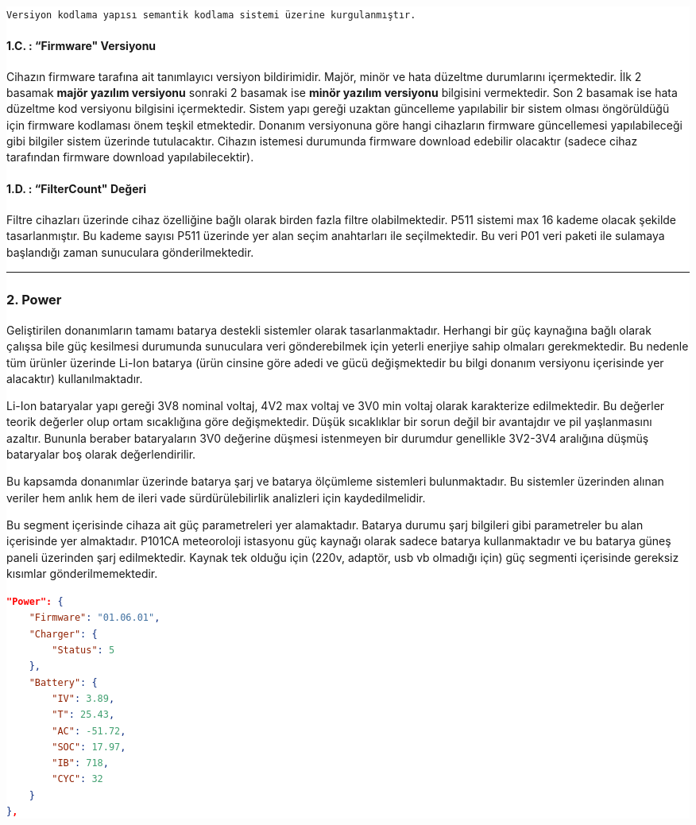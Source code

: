 	Versiyon kodlama yapısı semantik kodlama sistemi üzerine kurgulanmıştır.

#### 1.C. : “Firmware" Versiyonu

Cihazın firmware tarafına ait tanımlayıcı versiyon bildirimidir. Majör, minör ve hata düzeltme durumlarını içermektedir. İlk 2 basamak **majör yazılım versiyonu** sonraki 2 basamak ise **minör yazılım versiyonu** bilgisini vermektedir. Son 2 basamak ise hata düzeltme kod versiyonu bilgisini içermektedir. Sistem yapı gereği uzaktan güncelleme yapılabilir bir sistem olması öngörüldüğü için firmware kodlaması önem teşkil etmektedir. Donanım versiyonuna göre hangi cihazların firmware güncellemesi yapılabileceği gibi bilgiler sistem üzerinde tutulacaktır. Cihazın istemesi durumunda firmware download edebilir olacaktır (sadece cihaz tarafından firmware download yapılabilecektir).

#### 1.D. : “FilterCount" Değeri

Filtre cihazları üzerinde cihaz özelliğine bağlı olarak birden fazla filtre olabilmektedir. P511 sistemi max 16 kademe olacak şekilde tasarlanmıştır. Bu kademe sayısı P511 üzerinde yer alan seçim anahtarları ile seçilmektedir. Bu veri P01 veri paketi ile sulamaya başlandığı zaman sunuculara gönderilmektedir. 

***

### 2. Power

Geliştirilen donanımların tamamı batarya destekli sistemler olarak tasarlanmaktadır. Herhangi bir güç kaynağına bağlı olarak çalışsa bile güç kesilmesi durumunda sunuculara veri gönderebilmek için yeterli enerjiye sahip olmaları gerekmektedir. Bu nedenle tüm ürünler üzerinde Li-Ion batarya (ürün cinsine göre adedi ve gücü değişmektedir bu bilgi donanım versiyonu içerisinde yer alacaktır) kullanılmaktadır.

Li-Ion bataryalar yapı gereği 3V8 nominal voltaj, 4V2 max voltaj ve 3V0 min voltaj olarak karakterize edilmektedir. Bu değerler teorik değerler olup ortam sıcaklığına göre değişmektedir. Düşük sıcaklıklar bir sorun değil bir avantajdır ve pil yaşlanmasını azaltır. Bununla beraber bataryaların 3V0 değerine düşmesi istenmeyen bir durumdur genellikle 3V2-3V4 aralığına düşmüş bataryalar boş olarak değerlendirilir.

Bu kapsamda donanımlar üzerinde batarya şarj ve batarya ölçümleme sistemleri bulunmaktadır. Bu sistemler üzerinden alınan veriler hem anlık hem de ileri vade sürdürülebilirlik analizleri için kaydedilmelidir.

Bu segment içerisinde cihaza ait güç parametreleri yer alamaktadır. Batarya durumu şarj bilgileri gibi parametreler bu alan içerisinde yer almaktadır. P101CA meteoroloji istasyonu güç kaynağı olarak sadece batarya kullanmaktadır ve bu batarya güneş paneli üzerinden şarj edilmektedir. Kaynak tek olduğu için (220v, adaptör, usb vb olmadığı için) güç segmenti içerisinde gereksiz kısımlar gönderilmemektedir.

```json
"Power": {
	"Firmware": "01.06.01",
	"Charger": {
		"Status": 5
	},
	"Battery": {
		"IV": 3.89,
		"T": 25.43,
		"AC": -51.72,
		"SOC": 17.97,
		"IB": 718,
		"CYC": 32
	}
},
```
